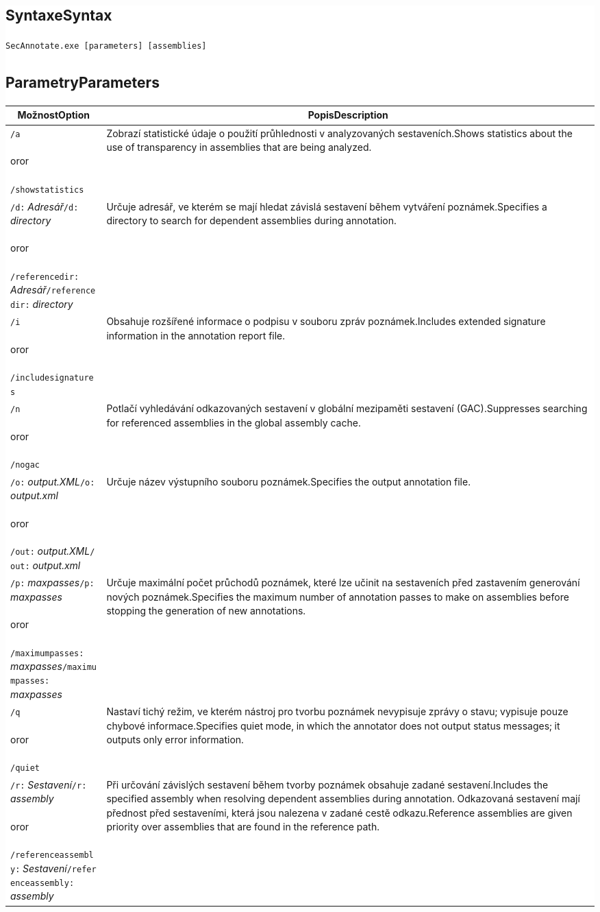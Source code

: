 ## <a name="syntax"></a><span data-ttu-id="7bdc1-109">Syntaxe</span><span class="sxs-lookup"><span data-stu-id="7bdc1-109">Syntax</span></span>  
  
```  
SecAnnotate.exe [parameters] [assemblies]  
```  
  
## <a name="parameters"></a><span data-ttu-id="7bdc1-110">Parametry</span><span class="sxs-lookup"><span data-stu-id="7bdc1-110">Parameters</span></span>  
  
|<span data-ttu-id="7bdc1-111">Možnost</span><span class="sxs-lookup"><span data-stu-id="7bdc1-111">Option</span></span>|<span data-ttu-id="7bdc1-112">Popis</span><span class="sxs-lookup"><span data-stu-id="7bdc1-112">Description</span></span>|  
|------------|-----------------|  
|`/a`<br /><br /> <span data-ttu-id="7bdc1-113">or</span><span class="sxs-lookup"><span data-stu-id="7bdc1-113">or</span></span><br /><br /> `/showstatistics`|<span data-ttu-id="7bdc1-114">Zobrazí statistické údaje o použití průhlednosti v analyzovaných sestaveních.</span><span class="sxs-lookup"><span data-stu-id="7bdc1-114">Shows statistics about the use of transparency in assemblies that are being analyzed.</span></span>|  
|<span data-ttu-id="7bdc1-115">`/d:` *Adresář*</span><span class="sxs-lookup"><span data-stu-id="7bdc1-115">`/d:` *directory*</span></span><br /><br /> <span data-ttu-id="7bdc1-116">or</span><span class="sxs-lookup"><span data-stu-id="7bdc1-116">or</span></span><br /><br /> <span data-ttu-id="7bdc1-117">`/referencedir:` *Adresář*</span><span class="sxs-lookup"><span data-stu-id="7bdc1-117">`/referencedir:` *directory*</span></span>|<span data-ttu-id="7bdc1-118">Určuje adresář, ve kterém se mají hledat závislá sestavení během vytváření poznámek.</span><span class="sxs-lookup"><span data-stu-id="7bdc1-118">Specifies a directory to search for dependent assemblies during annotation.</span></span>|  
|`/i`<br /><br /> <span data-ttu-id="7bdc1-119">or</span><span class="sxs-lookup"><span data-stu-id="7bdc1-119">or</span></span><br /><br /> `/includesignatures`|<span data-ttu-id="7bdc1-120">Obsahuje rozšířené informace o podpisu v souboru zpráv poznámek.</span><span class="sxs-lookup"><span data-stu-id="7bdc1-120">Includes extended signature information in the annotation report file.</span></span>|  
|`/n`<br /><br /> <span data-ttu-id="7bdc1-121">or</span><span class="sxs-lookup"><span data-stu-id="7bdc1-121">or</span></span><br /><br /> `/nogac`|<span data-ttu-id="7bdc1-122">Potlačí vyhledávání odkazovaných sestavení v globální mezipaměti sestavení (GAC).</span><span class="sxs-lookup"><span data-stu-id="7bdc1-122">Suppresses searching for referenced assemblies in the global assembly cache.</span></span>|  
|<span data-ttu-id="7bdc1-123">`/o:` *output.XML*</span><span class="sxs-lookup"><span data-stu-id="7bdc1-123">`/o:` *output.xml*</span></span><br /><br /> <span data-ttu-id="7bdc1-124">or</span><span class="sxs-lookup"><span data-stu-id="7bdc1-124">or</span></span><br /><br /> <span data-ttu-id="7bdc1-125">`/out:` *output.XML*</span><span class="sxs-lookup"><span data-stu-id="7bdc1-125">`/out:` *output.xml*</span></span>|<span data-ttu-id="7bdc1-126">Určuje název výstupního souboru poznámek.</span><span class="sxs-lookup"><span data-stu-id="7bdc1-126">Specifies the output annotation file.</span></span>|  
|<span data-ttu-id="7bdc1-127">`/p:` *maxpasses*</span><span class="sxs-lookup"><span data-stu-id="7bdc1-127">`/p:` *maxpasses*</span></span><br /><br /> <span data-ttu-id="7bdc1-128">or</span><span class="sxs-lookup"><span data-stu-id="7bdc1-128">or</span></span><br /><br /> <span data-ttu-id="7bdc1-129">`/maximumpasses:` *maxpasses*</span><span class="sxs-lookup"><span data-stu-id="7bdc1-129">`/maximumpasses:` *maxpasses*</span></span>|<span data-ttu-id="7bdc1-130">Určuje maximální počet průchodů poznámek, které lze učinit na sestaveních před zastavením generování nových poznámek.</span><span class="sxs-lookup"><span data-stu-id="7bdc1-130">Specifies the maximum number of annotation passes to make on assemblies before stopping the generation of new annotations.</span></span>|  
|`/q`<br /><br /> <span data-ttu-id="7bdc1-131">or</span><span class="sxs-lookup"><span data-stu-id="7bdc1-131">or</span></span><br /><br /> `/quiet`|<span data-ttu-id="7bdc1-132">Nastaví tichý režim, ve kterém nástroj pro tvorbu poznámek nevypisuje zprávy o stavu; vypisuje pouze chybové informace.</span><span class="sxs-lookup"><span data-stu-id="7bdc1-132">Specifies quiet mode, in which the annotator does not output status messages; it outputs only error information.</span></span>|  
|<span data-ttu-id="7bdc1-133">`/r:` *Sestavení*</span><span class="sxs-lookup"><span data-stu-id="7bdc1-133">`/r:` *assembly*</span></span><br /><br /> <span data-ttu-id="7bdc1-134">or</span><span class="sxs-lookup"><span data-stu-id="7bdc1-134">or</span></span><br /><br /> <span data-ttu-id="7bdc1-135">`/referenceassembly:` *Sestavení*</span><span class="sxs-lookup"><span data-stu-id="7bdc1-135">`/referenceassembly:` *assembly*</span></span>|<span data-ttu-id="7bdc1-136">Při určování závislých sestavení během tvorby poznámek obsahuje zadané sestavení.</span><span class="sxs-lookup"><span data-stu-id="7bdc1-136">Includes the specified assembly when resolving dependent assemblies during annotation.</span></span> <span data-ttu-id="7bdc1-137">Odkazovaná sestavení mají přednost před sestaveními, která jsou nalezena v zadané cestě odkazu.</span><span class="sxs-lookup"><span data-stu-id="7bdc1-137">Reference assemblies are given priority over assemblies that are found in the reference path.</span></span>|  